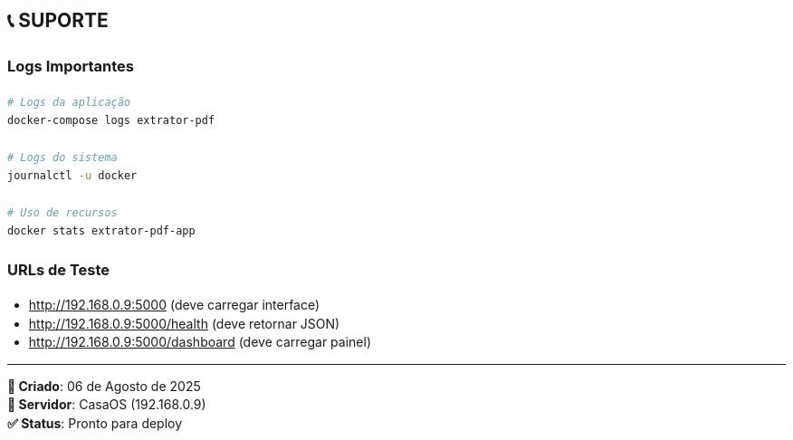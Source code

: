 
## 📞 **SUPORTE**

### **Logs Importantes**
```bash
# Logs da aplicação
docker-compose logs extrator-pdf

# Logs do sistema
journalctl -u docker

# Uso de recursos
docker stats extrator-pdf-app
```

### **URLs de Teste**
- http://192.168.0.9:5000 (deve carregar interface)
- http://192.168.0.9:5000/health (deve retornar JSON)
- http://192.168.0.9:5000/dashboard (deve carregar painel)

---

**📅 Criado**: 06 de Agosto de 2025  
**🎯 Servidor**: CasaOS (192.168.0.9)  
**✅ Status**: Pronto para deploy
